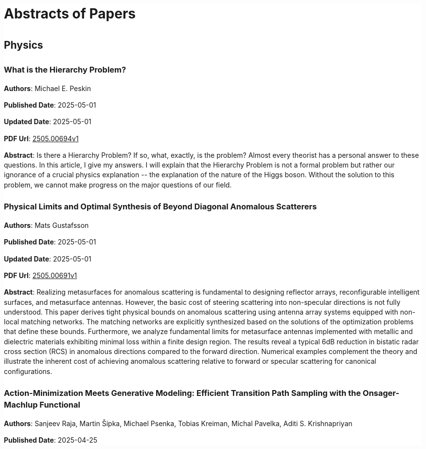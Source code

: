 # Abstracts of Papers

## Physics
### What is the Hierarchy Problem?
**Authors**: Michael E. Peskin

**Published Date**: 2025-05-01

**Updated Date**: 2025-05-01

**PDF Url**: [2505.00694v1](http://arxiv.org/pdf/2505.00694v1)

**Abstract**: Is there a Hierarchy Problem? If so, what, exactly, is the problem? Almost
every theorist has a personal answer to these questions. In this article, I
give my answers. I will explain that the Hierarchy Problem is not a formal
problem but rather our ignorance of a crucial physics explanation -- the
explanation of the nature of the Higgs boson. Without the solution to this
problem, we cannot make progress on the major questions of our field.


### Physical Limits and Optimal Synthesis of Beyond Diagonal Anomalous Scatterers
**Authors**: Mats Gustafsson

**Published Date**: 2025-05-01

**Updated Date**: 2025-05-01

**PDF Url**: [2505.00691v1](http://arxiv.org/pdf/2505.00691v1)

**Abstract**: Realizing metasurfaces for anomalous scattering is fundamental to designing
reflector arrays, reconfigurable intelligent surfaces, and metasurface
antennas. However, the basic cost of steering scattering into non-specular
directions is not fully understood. This paper derives tight physical bounds on
anomalous scattering using antenna array systems equipped with non-local
matching networks. The matching networks are explicitly synthesized based on
the solutions of the optimization problems that define these bounds.
Furthermore, we analyze fundamental limits for metasurface antennas implemented
with metallic and dielectric materials exhibiting minimal loss within a finite
design region. The results reveal a typical 6dB reduction in bistatic radar
cross section (RCS) in anomalous directions compared to the forward direction.
Numerical examples complement the theory and illustrate the inherent cost of
achieving anomalous scattering relative to forward or specular scattering for
canonical configurations.


### Action-Minimization Meets Generative Modeling: Efficient Transition Path Sampling with the Onsager-Machlup Functional
**Authors**: Sanjeev Raja, Martin Šípka, Michael Psenka, Tobias Kreiman, Michal Pavelka, Aditi S. Krishnapriyan

**Published Date**: 2025-04-25
